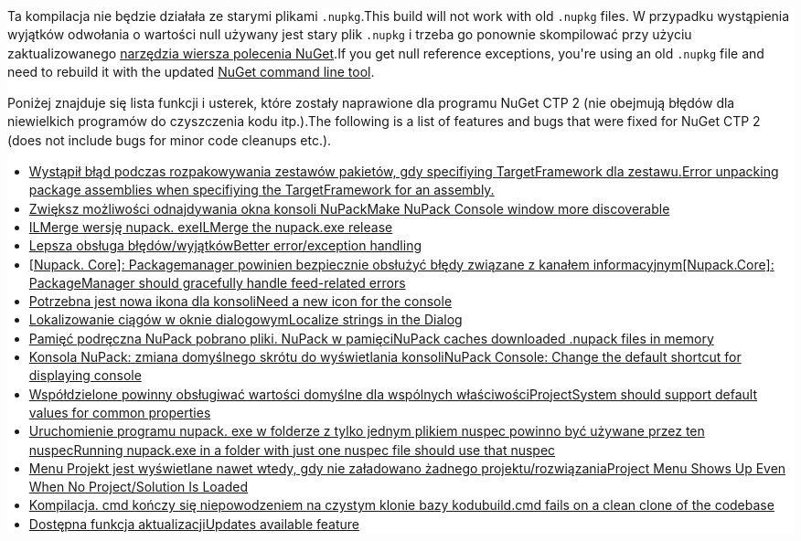 <span data-ttu-id="406c6-205">Ta kompilacja nie będzie działała ze starymi plikami `.nupkg`.</span><span class="sxs-lookup"><span data-stu-id="406c6-205">This build will not work with old `.nupkg` files.</span></span> <span data-ttu-id="406c6-206">W przypadku wystąpienia wyjątków odwołania o wartości null używany jest stary plik `.nupkg` i trzeba go ponownie skompilować przy użyciu zaktualizowanego [narzędzia wiersza polecenia NuGet](http://nuget.codeplex.com/releases/52017/download/165468).</span><span class="sxs-lookup"><span data-stu-id="406c6-206">If you get null reference exceptions, you're using an old `.nupkg` file and need to rebuild it with the updated [NuGet command line tool](http://nuget.codeplex.com/releases/52017/download/165468).</span></span>

<span data-ttu-id="406c6-207">Poniżej znajduje się lista funkcji i usterek, które zostały naprawione dla programu NuGet CTP 2 (nie obejmują błędów dla niewielkich programów do czyszczenia kodu itp.).</span><span class="sxs-lookup"><span data-stu-id="406c6-207">The following is a list of features and bugs that were fixed for NuGet CTP 2 (does not include bugs for minor code cleanups etc.).</span></span>

* [<span data-ttu-id="406c6-208">Wystąpił błąd podczas rozpakowywania zestawów pakietów, gdy specifiying TargetFramework dla zestawu.</span><span class="sxs-lookup"><span data-stu-id="406c6-208">Error unpacking package assemblies when specifiying the TargetFramework for an assembly.</span></span>](http://nuget.codeplex.com/workitem/10)
* [<span data-ttu-id="406c6-209">Zwiększ możliwości odnajdywania okna konsoli NuPack</span><span class="sxs-lookup"><span data-stu-id="406c6-209">Make NuPack Console window more discoverable</span></span>](http://nuget.codeplex.com/workitem/14)
* [<span data-ttu-id="406c6-210">ILMerge wersję nupack. exe</span><span class="sxs-lookup"><span data-stu-id="406c6-210">ILMerge the nupack.exe release</span></span>](http://nuget.codeplex.com/workitem/19)
* [<span data-ttu-id="406c6-211">Lepsza obsługa błędów/wyjątków</span><span class="sxs-lookup"><span data-stu-id="406c6-211">Better error/exception handling</span></span>](http://nuget.codeplex.com/workitem/24)
* <span data-ttu-id="406c6-212">[[Nupack. Core]: Packagemanager powinien bezpiecznie obsłużyć błędy związane z kanałem informacyjnym](http://nuget.codeplex.com/workitem/28)</span><span class="sxs-lookup"><span data-stu-id="406c6-212">[[Nupack.Core]: PackageManager should gracefully handle feed-related errors](http://nuget.codeplex.com/workitem/28)</span></span>
* [<span data-ttu-id="406c6-213">Potrzebna jest nowa ikona dla konsoli</span><span class="sxs-lookup"><span data-stu-id="406c6-213">Need a new icon for the console</span></span>](http://nuget.codeplex.com/workitem/29)
* [<span data-ttu-id="406c6-214">Lokalizowanie ciągów w oknie dialogowym</span><span class="sxs-lookup"><span data-stu-id="406c6-214">Localize strings in the Dialog</span></span>](http://nuget.codeplex.com/workitem/38)
* [<span data-ttu-id="406c6-215">Pamięć podręczna NuPack pobrano pliki. NuPack w pamięci</span><span class="sxs-lookup"><span data-stu-id="406c6-215">NuPack caches downloaded .nupack files in memory</span></span>](http://nuget.codeplex.com/workitem/40)
* [<span data-ttu-id="406c6-216">Konsola NuPack: zmiana domyślnego skrótu do wyświetlania konsoli</span><span class="sxs-lookup"><span data-stu-id="406c6-216">NuPack Console: Change the default shortcut for displaying console</span></span>](http://nuget.codeplex.com/workitem/48)
* [<span data-ttu-id="406c6-217">Współdzielone powinny obsługiwać wartości domyślne dla wspólnych właściwości</span><span class="sxs-lookup"><span data-stu-id="406c6-217">ProjectSystem should support default values for common properties</span></span>](http://nuget.codeplex.com/workitem/49)
* [<span data-ttu-id="406c6-218">Uruchomienie programu nupack. exe w folderze z tylko jednym plikiem nuspec powinno być używane przez ten nuspec</span><span class="sxs-lookup"><span data-stu-id="406c6-218">Running nupack.exe in a folder with just one nuspec file should use that nuspec</span></span>](http://nuget.codeplex.com/workitem/52)
* [<span data-ttu-id="406c6-219">Menu Projekt jest wyświetlane nawet wtedy, gdy nie załadowano żadnego projektu/rozwiązania</span><span class="sxs-lookup"><span data-stu-id="406c6-219">Project Menu Shows Up Even When No Project/Solution Is Loaded</span></span>](http://nuget.codeplex.com/workitem/54)
* [<span data-ttu-id="406c6-220">Kompilacja. cmd kończy się niepowodzeniem na czystym klonie bazy kodu</span><span class="sxs-lookup"><span data-stu-id="406c6-220">build.cmd fails on a clean clone of the codebase</span></span>](http://nuget.codeplex.com/workitem/56)
* [<span data-ttu-id="406c6-221">Dostępna funkcja aktualizacji</span><span class="sxs-lookup"><span data-stu-id="406c6-221">Updates available feature</span></span>](http://nuget.codeplex.com/workitem/57)